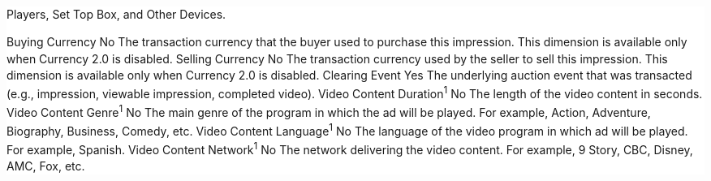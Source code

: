 Players, Set Top Box, and Other Devices.</td>
</tr>
<tr class="even row">
<td class="entry colsep-1 rowsep-1"
headers="ID-00002b8f__entry__1">Buying Currency</td>
<td class="entry colsep-1 rowsep-1"
headers="ID-00002b8f__entry__2">No</td>
<td class="entry colsep-1 rowsep-1" headers="ID-00002b8f__entry__3">The
transaction currency that the buyer used to purchase this impression.
This dimension is available only when Currency 2.0 is disabled.</td>
</tr>
<tr class="odd row">
<td class="entry colsep-1 rowsep-1"
headers="ID-00002b8f__entry__1">Selling Currency</td>
<td class="entry colsep-1 rowsep-1"
headers="ID-00002b8f__entry__2">No</td>
<td class="entry colsep-1 rowsep-1" headers="ID-00002b8f__entry__3">The
transaction currency used by the seller to sell this impression. This
dimension is available only when Currency 2.0 is disabled.</td>
</tr>
<tr class="even row">
<td class="entry colsep-1 rowsep-1"
headers="ID-00002b8f__entry__1">Clearing Event</td>
<td class="entry colsep-1 rowsep-1"
headers="ID-00002b8f__entry__2">Yes</td>
<td class="entry colsep-1 rowsep-1" headers="ID-00002b8f__entry__3">The
underlying auction event that was transacted (e.g., impression, viewable
impression, completed video).</td>
</tr>
<tr class="odd row">
<td class="entry colsep-1 rowsep-1"
headers="ID-00002b8f__entry__1">Video Content Duration<sup>1</sup></td>
<td class="entry colsep-1 rowsep-1"
headers="ID-00002b8f__entry__2">No</td>
<td class="entry colsep-1 rowsep-1" headers="ID-00002b8f__entry__3">The
length of the video content in seconds.</td>
</tr>
<tr class="even row">
<td class="entry colsep-1 rowsep-1"
headers="ID-00002b8f__entry__1">Video Content Genre<sup>1</sup></td>
<td class="entry colsep-1 rowsep-1"
headers="ID-00002b8f__entry__2">No</td>
<td class="entry colsep-1 rowsep-1" headers="ID-00002b8f__entry__3">The
main genre of the program in which the ad will be played. For example,
Action, Adventure, Biography, Business, Comedy, etc.</td>
</tr>
<tr class="odd row">
<td class="entry colsep-1 rowsep-1"
headers="ID-00002b8f__entry__1">Video Content Language<sup>1</sup></td>
<td class="entry colsep-1 rowsep-1"
headers="ID-00002b8f__entry__2">No</td>
<td class="entry colsep-1 rowsep-1" headers="ID-00002b8f__entry__3">The
language of the video program in which ad will be played. For example,
Spanish.</td>
</tr>
<tr class="even row">
<td class="entry colsep-1 rowsep-1"
headers="ID-00002b8f__entry__1">Video Content Network<sup>1</sup></td>
<td class="entry colsep-1 rowsep-1"
headers="ID-00002b8f__entry__2">No</td>
<td class="entry colsep-1 rowsep-1" headers="ID-00002b8f__entry__3">The
network delivering the video content. For example, 9 Story, CBC, Disney,
AMC, Fox, etc.</td>
</tr>
